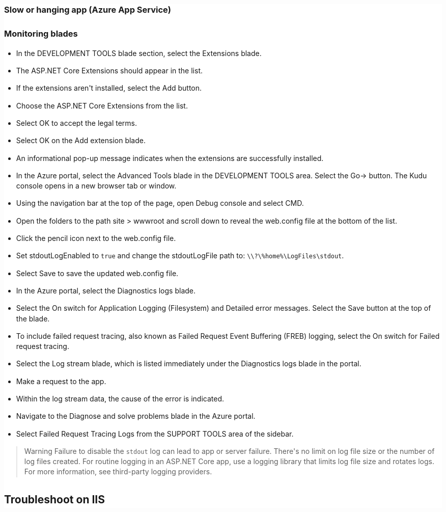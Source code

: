 ### Slow or hanging app (Azure App Service)

### Monitoring blades

 - In the DEVELOPMENT TOOLS blade section, select the Extensions blade.

 - The ASP.NET Core Extensions should appear in the list.

 - If the extensions aren't installed, select the Add button.

 - Choose the ASP.NET Core Extensions from the list.

 - Select OK to accept the legal terms.

 - Select OK on the Add extension blade.

 - An informational pop-up message indicates when the extensions are successfully installed.

 - In the Azure portal, select the Advanced Tools blade in the DEVELOPMENT TOOLS area. Select the Go→ button. The Kudu console opens in a new browser tab or window.

 - Using the navigation bar at the top of the page, open Debug console and select CMD.

 - Open the folders to the path site > wwwroot and scroll down to reveal the web.config file at the bottom of the list.

 - Click the pencil icon next to the web.config file.

 - Set stdoutLogEnabled to ```true``` and change the stdoutLogFile path to: ```\\?\%home%\LogFiles\stdout```.

 - Select Save to save the updated web.config file.

 - In the Azure portal, select the Diagnostics logs blade.

 - Select the On switch for Application Logging (Filesystem) and Detailed error messages. Select the Save button at the top of the blade.

 - To include failed request tracing, also known as Failed Request Event Buffering (FREB) logging, select the On switch for Failed request tracing.

 - Select the Log stream blade, which is listed immediately under the Diagnostics logs blade in the portal.

 - Make a request to the app.

 - Within the log stream data, the cause of the error is indicated.

 - Navigate to the Diagnose and solve problems blade in the Azure portal.

 - Select Failed Request Tracing Logs from the SUPPORT TOOLS area of the sidebar.

> Warning
Failure to disable the ```stdout``` log can lead to app or server failure. There's no limit on log file size or the number of log files created.
For routine logging in an ASP.NET Core app, use a logging library that limits log file size and rotates logs. For more information, see third-party logging providers.

## Troubleshoot on IIS
